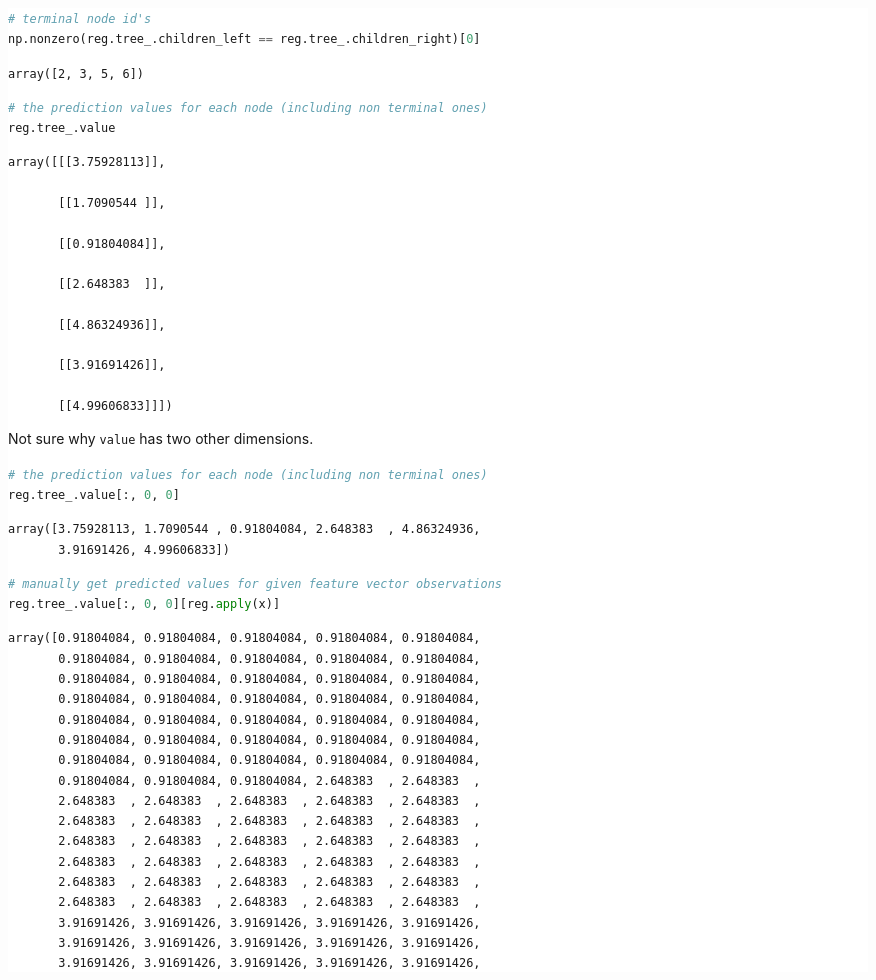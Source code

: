 


```python
# terminal node id's
np.nonzero(reg.tree_.children_left == reg.tree_.children_right)[0]
```




    array([2, 3, 5, 6])




```python
# the prediction values for each node (including non terminal ones)
reg.tree_.value
```




    array([[[3.75928113]],
    
           [[1.7090544 ]],
    
           [[0.91804084]],
    
           [[2.648383  ]],
    
           [[4.86324936]],
    
           [[3.91691426]],
    
           [[4.99606833]]])



Not sure why `value` has two other dimensions.


```python
# the prediction values for each node (including non terminal ones)
reg.tree_.value[:, 0, 0]
```




    array([3.75928113, 1.7090544 , 0.91804084, 2.648383  , 4.86324936,
           3.91691426, 4.99606833])




```python
# manually get predicted values for given feature vector observations
reg.tree_.value[:, 0, 0][reg.apply(x)]
```




    array([0.91804084, 0.91804084, 0.91804084, 0.91804084, 0.91804084,
           0.91804084, 0.91804084, 0.91804084, 0.91804084, 0.91804084,
           0.91804084, 0.91804084, 0.91804084, 0.91804084, 0.91804084,
           0.91804084, 0.91804084, 0.91804084, 0.91804084, 0.91804084,
           0.91804084, 0.91804084, 0.91804084, 0.91804084, 0.91804084,
           0.91804084, 0.91804084, 0.91804084, 0.91804084, 0.91804084,
           0.91804084, 0.91804084, 0.91804084, 0.91804084, 0.91804084,
           0.91804084, 0.91804084, 0.91804084, 2.648383  , 2.648383  ,
           2.648383  , 2.648383  , 2.648383  , 2.648383  , 2.648383  ,
           2.648383  , 2.648383  , 2.648383  , 2.648383  , 2.648383  ,
           2.648383  , 2.648383  , 2.648383  , 2.648383  , 2.648383  ,
           2.648383  , 2.648383  , 2.648383  , 2.648383  , 2.648383  ,
           2.648383  , 2.648383  , 2.648383  , 2.648383  , 2.648383  ,
           2.648383  , 2.648383  , 2.648383  , 2.648383  , 2.648383  ,
           3.91691426, 3.91691426, 3.91691426, 3.91691426, 3.91691426,
           3.91691426, 3.91691426, 3.91691426, 3.91691426, 3.91691426,
           3.91691426, 3.91691426, 3.91691426, 3.91691426, 3.91691426,